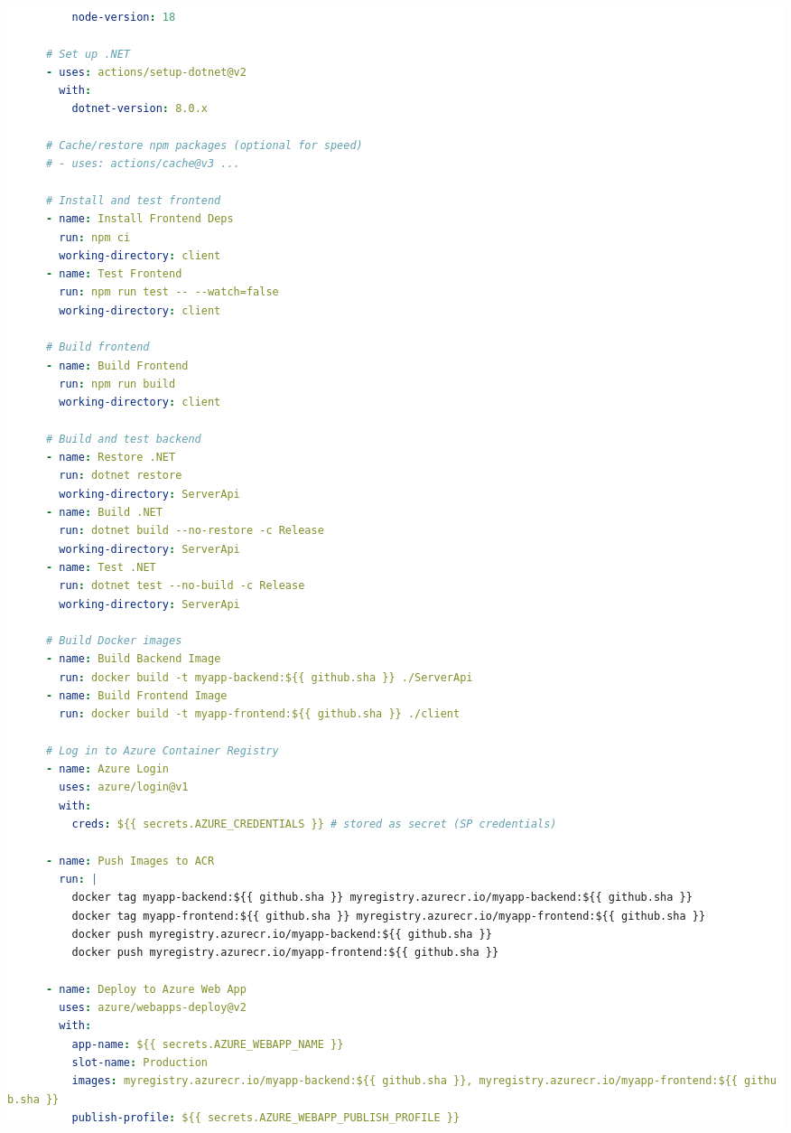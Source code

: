 ```yaml
          node-version: 18

      # Set up .NET
      - uses: actions/setup-dotnet@v2
        with:
          dotnet-version: 8.0.x

      # Cache/restore npm packages (optional for speed)
      # - uses: actions/cache@v3 ...

      # Install and test frontend
      - name: Install Frontend Deps
        run: npm ci
        working-directory: client
      - name: Test Frontend
        run: npm run test -- --watch=false
        working-directory: client

      # Build frontend
      - name: Build Frontend
        run: npm run build
        working-directory: client

      # Build and test backend
      - name: Restore .NET
        run: dotnet restore
        working-directory: ServerApi
      - name: Build .NET
        run: dotnet build --no-restore -c Release
        working-directory: ServerApi
      - name: Test .NET
        run: dotnet test --no-build -c Release
        working-directory: ServerApi

      # Build Docker images
      - name: Build Backend Image
        run: docker build -t myapp-backend:${{ github.sha }} ./ServerApi
      - name: Build Frontend Image
        run: docker build -t myapp-frontend:${{ github.sha }} ./client

      # Log in to Azure Container Registry
      - name: Azure Login
        uses: azure/login@v1
        with:
          creds: ${{ secrets.AZURE_CREDENTIALS }} # stored as secret (SP credentials)

      - name: Push Images to ACR
        run: |
          docker tag myapp-backend:${{ github.sha }} myregistry.azurecr.io/myapp-backend:${{ github.sha }}
          docker tag myapp-frontend:${{ github.sha }} myregistry.azurecr.io/myapp-frontend:${{ github.sha }}
          docker push myregistry.azurecr.io/myapp-backend:${{ github.sha }}
          docker push myregistry.azurecr.io/myapp-frontend:${{ github.sha }}

      - name: Deploy to Azure Web App
        uses: azure/webapps-deploy@v2
        with:
          app-name: ${{ secrets.AZURE_WEBAPP_NAME }}
          slot-name: Production
          images: myregistry.azurecr.io/myapp-backend:${{ github.sha }}, myregistry.azurecr.io/myapp-frontend:${{ github.sha }}
          publish-profile: ${{ secrets.AZURE_WEBAPP_PUBLISH_PROFILE }}
```